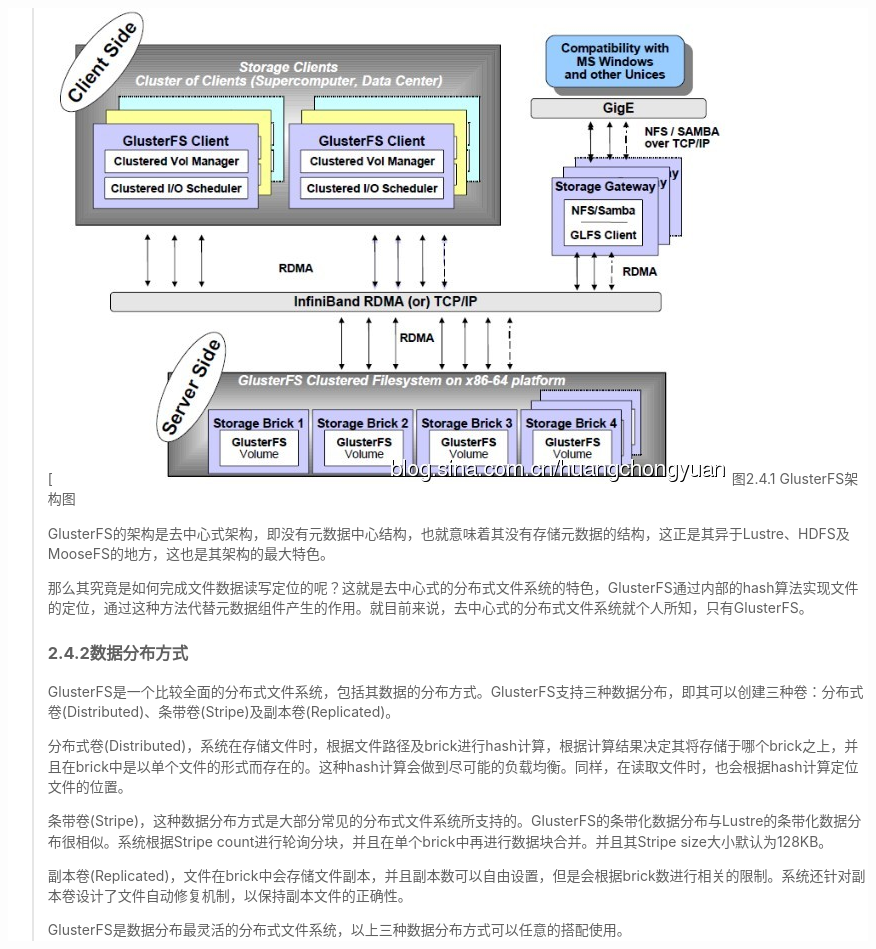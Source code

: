 > [![常见DFS数据分布分析](images/1055.png)
> 图2.4.1 GlusterFS架构图
>
> ​         GlusterFS的架构是去中心式架构，即没有元数据中心结构，也就意味着其没有存储元数据的结构，这正是其异于Lustre、HDFS及MooseFS的地方，这也是其架构的最大特色。
>
> 那么其究竟是如何完成文件数据读写定位的呢？这就是去中心式的分布式文件系统的特色，GlusterFS通过内部的hash算法实现文件的定位，通过这种方法代替元数据组件产生的作用。就目前来说，去中心式的分布式文件系统就个人所知，只有GlusterFS。
>
> ### 2.4.2数据分布方式
>
> ​         GlusterFS是一个比较全面的分布式文件系统，包括其数据的分布方式。GlusterFS支持三种数据分布，即其可以创建三种卷：分布式卷(Distributed)、条带卷(Stripe)及副本卷(Replicated)。
>
> ​         分布式卷(Distributed)，系统在存储文件时，根据文件路径及brick进行hash计算，根据计算结果决定其将存储于哪个brick之上，并且在brick中是以单个文件的形式而存在的。这种hash计算会做到尽可能的负载均衡。同样，在读取文件时，也会根据hash计算定位文件的位置。
>
> ​         条带卷(Stripe)，这种数据分布方式是大部分常见的分布式文件系统所支持的。GlusterFS的条带化数据分布与Lustre的条带化数据分布很相似。系统根据Stripe count进行轮询分块，并且在单个brick中再进行数据块合并。并且其Stripe size大小默认为128KB。
>
> ​         副本卷(Replicated)，文件在brick中会存储文件副本，并且副本数可以自由设置，但是会根据brick数进行相关的限制。系统还针对副本卷设计了文件自动修复机制，以保持副本文件的正确性。
>
> ​         GlusterFS是数据分布最灵活的分布式文件系统，以上三种数据分布方式可以任意的搭配使用。
>